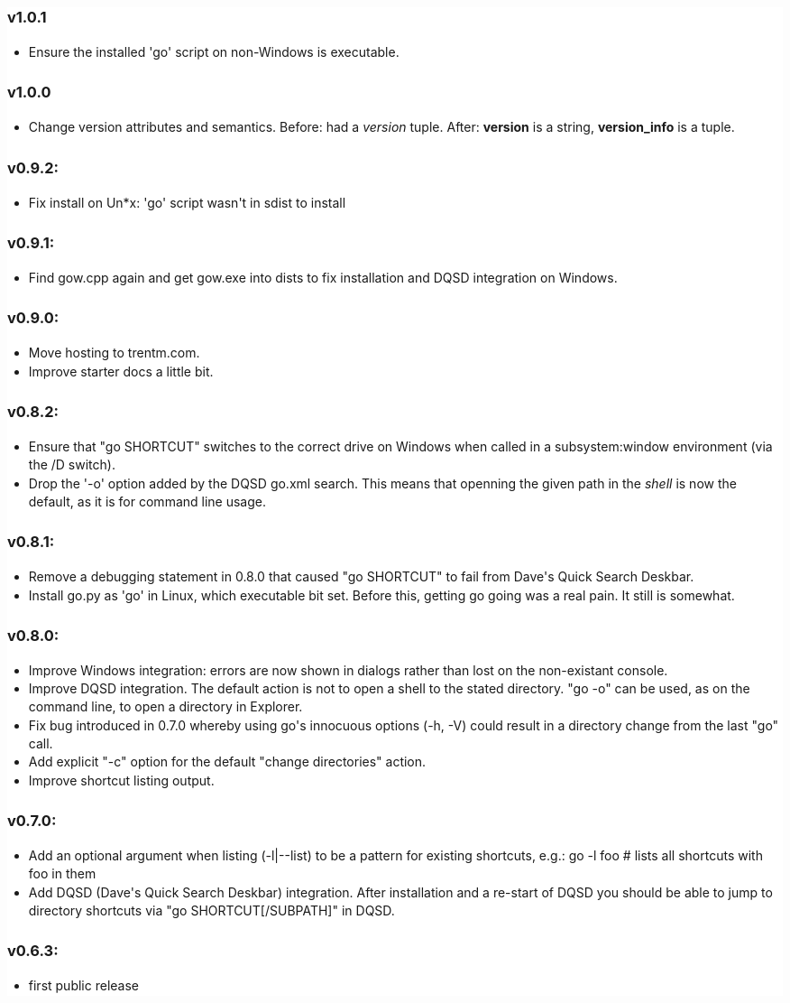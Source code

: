 ### v1.0.1
- Ensure the installed 'go' script on non-Windows is executable.

### v1.0.0
- Change version attributes and semantics. Before: had a _version_
  tuple. After: __version__ is a string, __version_info__ is a tuple.

### v0.9.2:
- Fix install on Un*x: 'go' script wasn't in sdist to install

### v0.9.1:
- Find gow.cpp again and get gow.exe into dists to fix installation and
  DQSD integration on Windows.

### v0.9.0:
- Move hosting to trentm.com.
- Improve starter docs a little bit.

### v0.8.2:
- Ensure that "go SHORTCUT" switches to the correct drive on
  Windows when called in a subsystem:window environment (via the /D
  switch).
- Drop the '-o' option added by the DQSD go.xml search. This means
  that openning the given path in the _shell_ is now the default, as
  it is for command line usage.

### v0.8.1:
- Remove a debugging statement in 0.8.0 that caused "go SHORTCUT"
  to fail from Dave's Quick Search Deskbar.
- Install go.py as 'go' in Linux, which executable bit set. Before
  this, getting go going was a real pain. It still is somewhat.

### v0.8.0:
- Improve Windows integration: errors are now shown in dialogs rather
  than lost on the non-existant console.
- Improve DQSD integration. The default action is not to open a shell
  to the stated directory. "go -o" can be used, as on the command
  line, to open a directory in Explorer.
- Fix bug introduced in 0.7.0 whereby using go's innocuous options
  (-h, -V) could result in a directory change from the last "go"
  call.
- Add explicit "-c" option for the default "change directories"
  action.
- Improve shortcut listing output.

### v0.7.0:
- Add an optional argument when listing (-l|--list) to be a pattern
  for existing shortcuts, e.g.:
      go -l foo  # lists all shortcuts with foo in them
- Add DQSD (Dave's Quick Search Deskbar) integration. After
  installation and a re-start of DQSD you should be able to jump to
  directory shortcuts via "go SHORTCUT[/SUBPATH]" in DQSD.

### v0.6.3:
- first public release


